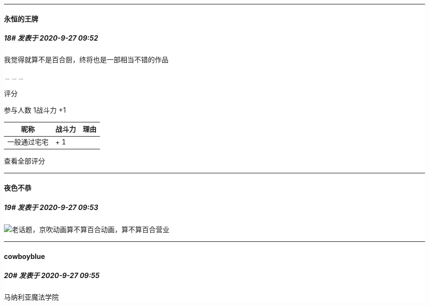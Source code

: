



-----

####  永恒的王牌  
##### 18#       发表于 2020-9-27 09:52




我觉得就算不是百合厨，终将也是一部相当不错的作品



﹍﹍﹍

评分





 参与人数 1战斗力 +1

|昵称|战斗力|理由|
|----|---|---|
| 一般通过宅宅| + 1||



查看全部评分






-----

####  夜色不恭  
##### 19#       发表于 2020-9-27 09:53



<img src="https://static.saraba1st.com/image/smiley/face2017/067.png" referrerpolicy="no-referrer">老话题，京吹动画算不算百合动画，算不算百合营业







-----

####  cowboyblue  
##### 20#       发表于 2020-9-27 09:55




马纳利亚魔法学院






